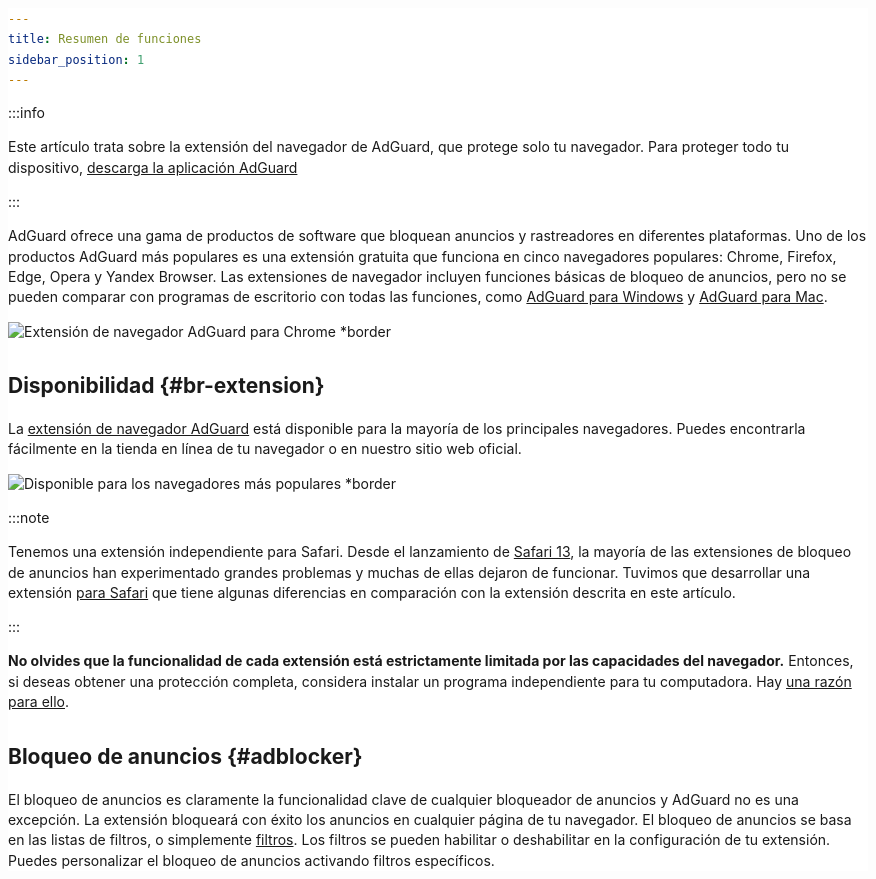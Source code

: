 ```yaml
---
title: Resumen de funciones
sidebar_position: 1
---
```


:::info

Este artículo trata sobre la extensión del navegador de AdGuard, que protege solo tu navegador. Para proteger todo tu dispositivo, [descarga la aplicación AdGuard](https://agrd.io/download-kb-adblock)

:::

AdGuard ofrece una gama de productos de software que bloquean anuncios y rastreadores en diferentes plataformas. Uno de los productos AdGuard más populares es una extensión gratuita que funciona en cinco navegadores populares: Chrome, Firefox, Edge, Opera y Yandex Browser. Las extensiones de navegador incluyen funciones básicas de bloqueo de anuncios, pero no se pueden comparar con programas de escritorio con todas las funciones, como [AdGuard para Windows](/adguard-for-windows/overview) y [AdGuard para Mac](/adguard-for-mac/overview).

![Extensión de navegador AdGuard para Chrome *border](https://cdn.adtidy.org/content/Kb/ad_blocker/browser_extension/ad_blocker_browser_extension_overview.png)

## Disponibilidad {#br-extension}

La [extensión de navegador AdGuard](https://adguard.com/adguard-browser-extension/overview.html) está disponible para la mayoría de los principales navegadores. Puedes encontrarla fácilmente en la tienda en línea de tu navegador o en nuestro sitio web oficial.

![Disponible para los navegadores más populares *border](https://cdn.adtidy.org/content/Kb/ad_blocker/browser_extension/ad_blocker_browser_extension_availability.png)

:::note

Tenemos una extensión independiente para Safari. Desde el lanzamiento de [Safari 13](https://adguard.com/en/blog/adguard-safari-1-5.html), la mayoría de las extensiones de bloqueo de anuncios han experimentado grandes problemas y muchas de ellas dejaron de funcionar. Tuvimos que desarrollar una extensión [para Safari](/adguard-for-safari/overview) que tiene algunas diferencias en comparación con la extensión descrita en este artículo.

:::

**No olvides que la funcionalidad de cada extensión está estrictamente limitada por las capacidades del navegador.** Entonces, si deseas obtener una protección completa, considera instalar un programa independiente para tu computadora. Hay [una razón para ello](#comparison).

## Bloqueo de anuncios {#adblocker}

El bloqueo de anuncios es claramente la funcionalidad clave de cualquier bloqueador de anuncios y AdGuard no es una excepción. La extensión bloqueará con éxito los anuncios en cualquier página de tu navegador. El bloqueo de anuncios se basa en las listas de filtros, o simplemente [filtros](/general/ad-filtering/how-ad-blocking-works). Los filtros se pueden habilitar o deshabilitar en la configuración de tu extensión. Puedes personalizar el bloqueo de anuncios activando filtros específicos.

